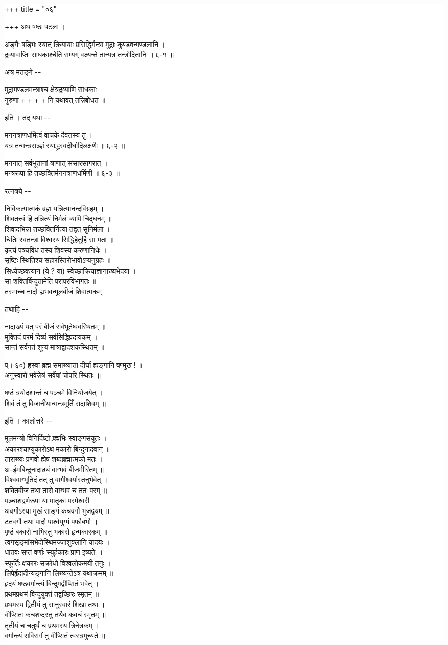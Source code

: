 +++
title = "०६"

+++
अथ षष्ठः पटलः ।  

अङ्गैः षड्भिः स्यात् क्रियायाः प्रसिद्धिर्मन्त्रा मुद्राः कुण्डवन्मण्डलानि ।  
द्रव्यावाप्तिः साधकाश्चेति सम्यग् वक्ष्यन्ते तान्यत्र तन्त्रोदितानि ॥ ६-१ ॥  

अत्र मतङ्गे --  

मुद्रामण्डलमन्त्राश्च क्षेत्रद्रव्याणि साधकाः ।  
गुरुणा + + + + नि यथावत् तन्निबोधत ॥  

इति । तद् यथा --  

मननत्राणधर्मित्वं वाचके दैवतस्य तु ।  
यत्र तन्मन्त्रसञ्ज्ञं स्याद्ध्रस्वदीर्घादिलक्षणैः ॥ ६-२ ॥  

मननात् सर्वभूतानां त्राणात् संसारसागरात् ।  
मन्त्ररूपा हि तच्छक्तिर्मननत्राणधर्मिणी ॥ ६-३ ॥  

रत्नत्रये --  

निर्विकल्पात्मकं ब्रह्म यन्नित्यानन्दविग्रहम् ।  
शिवतत्त्वं हि तन्नित्यं निर्मलं व्यापि चिद्घनम् ॥  
शिवादभिन्ना तच्छक्तिर्नित्या तद्वत् सुनिर्मला ।  
चितिः स्वतन्त्रा विश्वस्य सिद्धिहेतुर्हि सा मता ॥  
कृत्यं पञ्चविधं तस्य शिवस्य करुणानिधेः ।  
सृष्टिः स्थितिश्च संहारस्तिरोभावोऽप्यनुग्रहः ॥  
सिध्येच्छक्त्यान (ये ? या) स्वेच्छाक्रियाज्ञानाख्यभेदया ।  
सा शक्तिर्बिन्दुतामेति परापरविभागतः ॥  
तस्माच्च नादो ह्यभवन्मूलबीजं शिवात्मकम् ।  

तथाहि --  

नादाख्यं यत् परं बीजं सर्वभूतेष्ववस्थितम् ॥  
मुक्तिदं परमं दिव्यं सर्वसिद्धिप्रदायकम् ।  
सान्तं सर्वगतं शून्यं मात्राद्वादशकस्थितम् ॥  

प्। ६०) ह्रस्वा ब्रह्म समाख्याता दीर्घा ह्यङ्गानि षण्मुख ! ।  
अनुस्वारो भवेन्नेत्रं सर्वेषां चोपरि स्थितः ॥  

षष्ठं त्रयोदशान्तं च पञ्चमे विनियोजयेत् ।  
शिवं तं तु विजानीयान्मन्त्रमूर्तिं सदाशिवम् ॥  

इति । कालोत्तरे --  

मूलमन्त्रो विनिर्दिष्टो ब्र्ह्मभिः स्वाङ्गसंयुतः ।  
अकारश्चाप्युकारोऽथ मकारो बिन्दुनादवान् ॥  
ताराख्यः प्रणवो ह्येष शब्दब्रह्मात्मको मतः ।  
अ-ईमबिन्दुनादाढ्यं वाग्भवं बीजमीरितम् ॥  
विश्ववाग्भूतिदं तत् तु वागीश्वर्यास्तनुर्भवेत् ।  
शक्तिबीजं तथा तारो वाग्भवं च ततः परम् ॥  
पञ्चाशद्वर्णरूपा या मातृका परमेश्वरी ।  
अवर्गोऽस्या मुखं साङ्गं कचवर्गौ भुजद्वयम् ॥  
टतवर्गौ तथा पादौ पार्श्वयुग्मं पफौबभौ ।  
पृष्ठं बकारो नाभिस्तु भकारो हृन्मकारकम् ॥  
त्वगसृङ्मांसभेदोस्थिमज्जाशुक्लानि यादयः ।  
धातवः सप्त वर्णाः स्युर्हकारः प्राण इष्यते ॥  
स्फूर्तिः क्षकारः सक्रोधो विश्वलोकमयी तनुः ।  
लिपेर्हृदादीन्यङ्गानि लिख्यन्तेऽत्र यथाक्रमम् ॥  
हृदयं षष्ठवर्गान्त्यं बिन्दुमद्वीप्सितं भवेत् ।  
प्रथमप्रथमं बिन्दुयुक्तं तद्वच्छिरः स्मृतम् ॥  
प्रथमस्य द्वितीयं तु सानुस्वारं शिखा तथा ।  
वीप्सितः कचशब्दस्तु तथैव कवचं स्मृतम् ॥  
तृतीयं च चतुर्थं च प्रथमस्य त्रिनेत्रकम् ।  
वर्गान्त्यं सविसर्गं तु वीप्सितं त्वस्त्रमुच्यते ॥  
